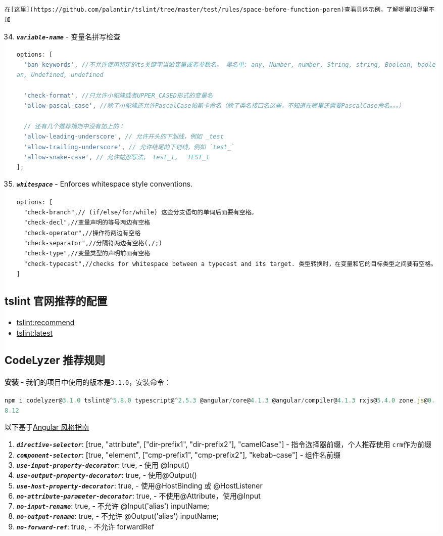     在[这里](https://github.com/palantir/tslint/tree/master/test/rules/space-before-function-paren)查看具体示例，了解哪里加哪里不加

34. **_`variable-name`_** - 变量名拼写检查

    ```js
    options: [
      'ban-keywords', //不允许使用特定的ts关键字当做变量或者参数名。	黑名单: any, Number, number, String, string, Boolean, boolean, Undefined, undefined

      'check-format', //只允许小驼峰或者UPPER_CASED形式的变量名
      'allow-pascal-case', //除了小驼峰还允许PascalCase帕斯卡命名（除了类名接口名这些，不知道在哪里还需要PascalCase命名。。。）

      // 还有几个推荐规则中没有加上的：
      'allow-leading-underscore', // 允许开头的下划线，例如 _test
      'allow-trailing-underscore', // 允许结尾的下划线，例如 `test_`
      'allow-snake-case', // 允许蛇形写法， test_1，  TEST_1
    ];
    ```

35. **_`whitespace`_** - Enforces whitespace style conventions.
    ```
    options: [
      "check-branch",// (if/else/for/while) 这些分支语句的单词后面要有空格。
      "check-decl",//变量声明的等号两边有空格
      "check-operator",//操作符两边有空格
      "check-separator",//分隔符两边有空格(,/;)
      "check-type",//变量类型的声明前面有空格
      "check-typecast",//checks for whitespace between a typecast and its target. 类型转换时，在变量和它的目标类型之间要有空格。
    ]
    ```

## tslint 官网推荐的配置

- [tslint:recommend](https://github.com/palantir/tslint/blob/master/src/configs/recommended.ts)
- [tslint:latest](https://github.com/palantir/tslint/blob/master/src/configs/recommended.ts)

## CodeLyzer 推荐规则

**安装** - 我们的项目中使用的版本是`3.1.0`，安装命令：

```js
npm i codelyzer@3.1.0 tslint@^5.8.0 typescript@^2.5.3 @angular/core@4.1.3 @angular/compiler@4.1.3 rxjs@5.4.0 zone.js@0.8.12
```

以下基于[Angular 风格指南](https://angular.io/styleguide)

1. **_`directive-selector`_**: [true, "attribute", ["dir-prefix1", "dir-prefix2"], "camelCase"] - 指令选择器前缀，个人推荐使用 `crm`作为前缀
2. **_`component-selector`_**: [true, "element", ["cmp-prefix1", "cmp-prefix2"], "kebab-case"] - 组件名前缀
3. **_`use-input-property-decorator`_**: true, - 使用 @Input()
4. **_`use-output-property-decorator`_**: true, - 使用@Output()
5. **_`use-host-property-decorator`_**: true, - 使用@HostBinding 或 @HostListener
6. **_`no-attribute-parameter-decorator`_**: true, - 不使用@Attribute，使用@Input
7. **_`no-input-rename`_**: true, - 不允许 @Input('alias') inputName;
8. **_`no-output-rename`_**: true, - 不允许 @Output('alias') inputName;
9. **_`no-forward-ref`_**: true, - 不允许 forwardRef
